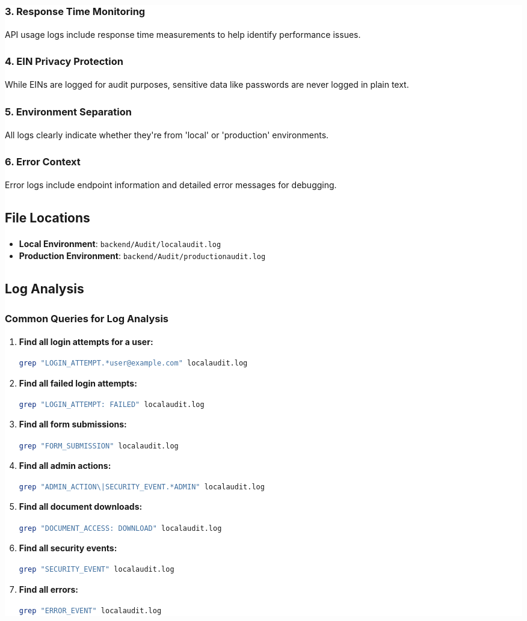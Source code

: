 ### 3. Response Time Monitoring
API usage logs include response time measurements to help identify performance issues.

### 4. EIN Privacy Protection
While EINs are logged for audit purposes, sensitive data like passwords are never logged in plain text.

### 5. Environment Separation
All logs clearly indicate whether they're from 'local' or 'production' environments.

### 6. Error Context
Error logs include endpoint information and detailed error messages for debugging.

## File Locations

- **Local Environment**: `backend/Audit/localaudit.log`
- **Production Environment**: `backend/Audit/productionaudit.log`

## Log Analysis

### Common Queries for Log Analysis

1. **Find all login attempts for a user:**
   ```bash
   grep "LOGIN_ATTEMPT.*user@example.com" localaudit.log
   ```

2. **Find all failed login attempts:**
   ```bash
   grep "LOGIN_ATTEMPT: FAILED" localaudit.log
   ```

3. **Find all form submissions:**
   ```bash
   grep "FORM_SUBMISSION" localaudit.log
   ```

4. **Find all admin actions:**
   ```bash
   grep "ADMIN_ACTION\|SECURITY_EVENT.*ADMIN" localaudit.log
   ```

5. **Find all document downloads:**
   ```bash
   grep "DOCUMENT_ACCESS: DOWNLOAD" localaudit.log
   ```

6. **Find all security events:**
   ```bash
   grep "SECURITY_EVENT" localaudit.log
   ```

7. **Find all errors:**
   ```bash
   grep "ERROR_EVENT" localaudit.log
   ```
